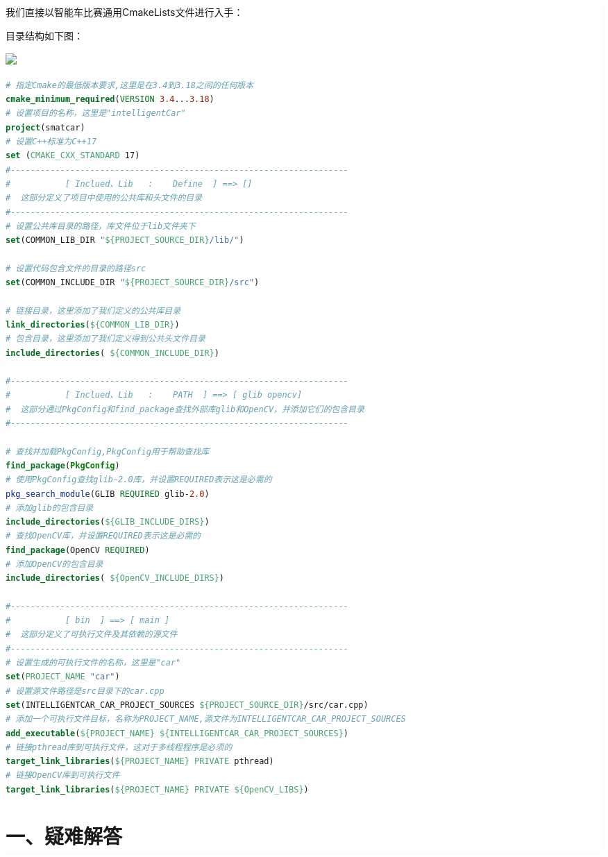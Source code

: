 我们直接以智能车比赛通用CmakeLists文件进行入手：

目录结构如下图：

<div><img src="https://cdn.jsdelivr.net/gh/lcekold/blogimage@main/Network/Snipaste_2025-06-07_15-25-19.png"></div>

```cmake
# 指定Cmake的最低版本要求,这里是在3.4到3.18之间的任何版本
cmake_minimum_required(VERSION 3.4...3.18)
# 设置项目的名称，这里是"intelligentCar"
project(smatcar)
# 设置C++标准为C++17
set (CMAKE_CXX_STANDARD 17)
#--------------------------------------------------------------------
#           [ Inclued、Lib   :    Define  ] ==> []
#  这部分定义了项目中使用的公共库和头文件的目录
#--------------------------------------------------------------------
# 设置公共库目录的路径，库文件位于lib文件夹下
set(COMMON_LIB_DIR "${PROJECT_SOURCE_DIR}/lib/")

# 设置代码包含文件的目录的路径src
set(COMMON_INCLUDE_DIR "${PROJECT_SOURCE_DIR}/src")

# 链接目录，这里添加了我们定义的公共库目录
link_directories(${COMMON_LIB_DIR})
# 包含目录，这里添加了我们定义得到公共头文件目录
include_directories( ${COMMON_INCLUDE_DIR})

#--------------------------------------------------------------------
#           [ Inclued、Lib   :    PATH  ] ==> [ glib opencv]
#  这部分通过PkgConfig和find_package查找外部库glib和OpenCV，并添加它们的包含目录
#--------------------------------------------------------------------

# 查找并加载PkgConfig,PkgConfig用于帮助查找库
find_package(PkgConfig)
# 使用PkgConfig查找glib-2.0库，并设置REQUIRED表示这是必需的
pkg_search_module(GLIB REQUIRED glib-2.0)
# 添加glib的包含目录
include_directories(${GLIB_INCLUDE_DIRS})
# 查找OpenCV库，并设置REQUIRED表示这是必需的
find_package(OpenCV REQUIRED)
# 添加OpenCV的包含目录
include_directories( ${OpenCV_INCLUDE_DIRS})

#--------------------------------------------------------------------
#           [ bin  ] ==> [ main ]
#  这部分定义了可执行文件及其依赖的源文件
#--------------------------------------------------------------------
# 设置生成的可执行文件的名称，这里是"car"
set(PROJECT_NAME "car")
# 设置源文件路径是src目录下的car.cpp
set(INTELLIGENTCAR_CAR_PROJECT_SOURCES ${PROJECT_SOURCE_DIR}/src/car.cpp)
# 添加一个可执行文件目标，名称为PROJECT_NAME,源文件为INTELLIGENTCAR_CAR_PROJECT_SOURCES
add_executable(${PROJECT_NAME} ${INTELLIGENTCAR_CAR_PROJECT_SOURCES})
# 链接pthread库到可执行文件，这对于多线程程序是必须的
target_link_libraries(${PROJECT_NAME} PRIVATE pthread)
# 链接OpenCV库到可执行文件
target_link_libraries(${PROJECT_NAME} PRIVATE ${OpenCV_LIBS})
```
# 一、疑难解答
